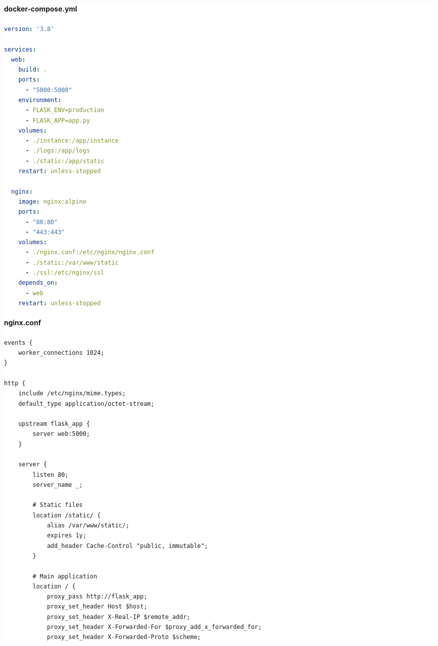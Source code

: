 #### **docker-compose.yml**
```yaml
version: '3.8'

services:
  web:
    build: .
    ports:
      - "5000:5000"
    environment:
      - FLASK_ENV=production
      - FLASK_APP=app.py
    volumes:
      - ./instance:/app/instance
      - ./logs:/app/logs
      - ./static:/app/static
    restart: unless-stopped

  nginx:
    image: nginx:alpine
    ports:
      - "80:80"
      - "443:443"
    volumes:
      - ./nginx.conf:/etc/nginx/nginx.conf
      - ./static:/var/www/static
      - ./ssl:/etc/nginx/ssl
    depends_on:
      - web
    restart: unless-stopped
```

#### **nginx.conf**
```nginx
events {
    worker_connections 1024;
}

http {
    include /etc/nginx/mime.types;
    default_type application/octet-stream;

    upstream flask_app {
        server web:5000;
    }

    server {
        listen 80;
        server_name _;

        # Static files
        location /static/ {
            alias /var/www/static/;
            expires 1y;
            add_header Cache-Control "public, immutable";
        }

        # Main application
        location / {
            proxy_pass http://flask_app;
            proxy_set_header Host $host;
            proxy_set_header X-Real-IP $remote_addr;
            proxy_set_header X-Forwarded-For $proxy_add_x_forwarded_for;
            proxy_set_header X-Forwarded-Proto $scheme;
```
